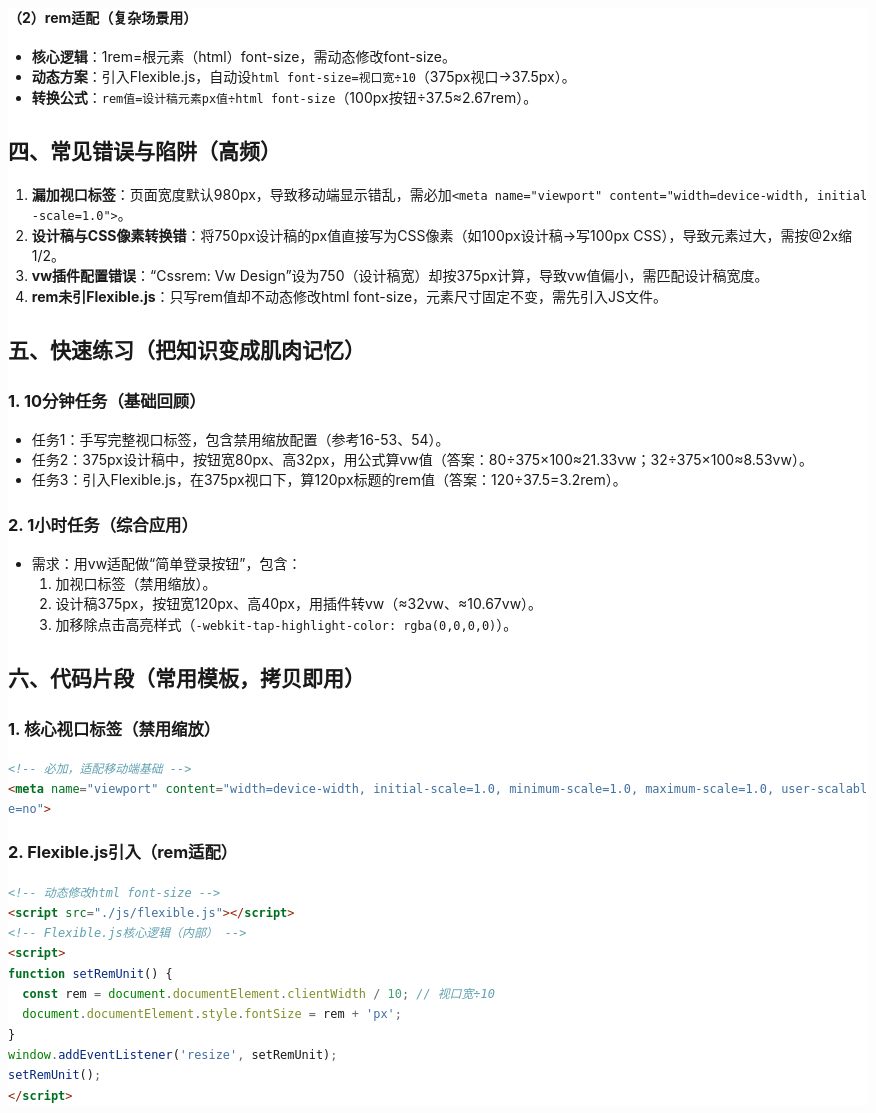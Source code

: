 #### （2）rem适配（复杂场景用）
- **核心逻辑**：1rem=根元素（html）font-size，需动态修改font-size。
- **动态方案**：引入Flexible.js，自动设`html font-size=视口宽÷10`（375px视口→37.5px）。
- **转换公式**：`rem值=设计稿元素px值÷html font-size`（100px按钮÷37.5≈2.67rem）。


## 四、常见错误与陷阱（高频）
1. **漏加视口标签**：页面宽度默认980px，导致移动端显示错乱，需必加`<meta name="viewport" content="width=device-width, initial-scale=1.0">`。
2. **设计稿与CSS像素转换错**：将750px设计稿的px值直接写为CSS像素（如100px设计稿→写100px CSS），导致元素过大，需按@2x缩1/2。
3. **vw插件配置错误**：“Cssrem: Vw Design”设为750（设计稿宽）却按375px计算，导致vw值偏小，需匹配设计稿宽度。
4. **rem未引Flexible.js**：只写rem值却不动态修改html font-size，元素尺寸固定不变，需先引入JS文件。


## 五、快速练习（把知识变成肌肉记忆）
### 1. 10分钟任务（基础回顾）
- 任务1：手写完整视口标签，包含禁用缩放配置（参考16-53、54）。
- 任务2：375px设计稿中，按钮宽80px、高32px，用公式算vw值（答案：80÷375×100≈21.33vw；32÷375×100≈8.53vw）。
- 任务3：引入Flexible.js，在375px视口下，算120px标题的rem值（答案：120÷37.5=3.2rem）。

### 2. 1小时任务（综合应用）
- 需求：用vw适配做“简单登录按钮”，包含：
  1. 加视口标签（禁用缩放）。
  2. 设计稿375px，按钮宽120px、高40px，用插件转vw（≈32vw、≈10.67vw）。
  3. 加移除点击高亮样式（`-webkit-tap-highlight-color: rgba(0,0,0,0)`）。


## 六、代码片段（常用模板，拷贝即用）
### 1. 核心视口标签（禁用缩放）
```html
<!-- 必加，适配移动端基础 -->
<meta name="viewport" content="width=device-width, initial-scale=1.0, minimum-scale=1.0, maximum-scale=1.0, user-scalable=no">
```


### 2. Flexible.js引入（rem适配）
```html
<!-- 动态修改html font-size -->
<script src="./js/flexible.js"></script>
<!-- Flexible.js核心逻辑（内部） -->
<script>
function setRemUnit() {
  const rem = document.documentElement.clientWidth / 10; // 视口宽÷10
  document.documentElement.style.fontSize = rem + 'px';
}
window.addEventListener('resize', setRemUnit);
setRemUnit();
</script>
```
